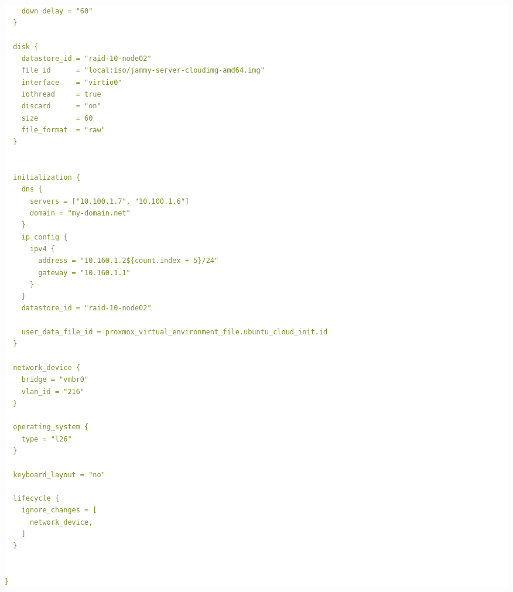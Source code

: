 ```yaml
    down_delay = "60"
  }

  disk {
    datastore_id = "raid-10-node02"
    file_id      = "local:iso/jammy-server-cloudimg-amd64.img"
    interface    = "virtio0"
    iothread     = true
    discard      = "on"
    size         = 60
    file_format  = "raw"
  }


  initialization {
    dns {
      servers = ["10.100.1.7", "10.100.1.6"]
      domain = "my-domain.net"
    }
    ip_config {
      ipv4 {
        address = "10.160.1.2${count.index + 5}/24"
        gateway = "10.160.1.1"
      }
    }
    datastore_id = "raid-10-node02"

    user_data_file_id = proxmox_virtual_environment_file.ubuntu_cloud_init.id
  }

  network_device {
    bridge = "vmbr0"
    vlan_id = "216"
  }

  operating_system {
    type = "l26"
  }

  keyboard_layout = "no"

  lifecycle {
    ignore_changes = [
      network_device,
    ]
  }


}
```
